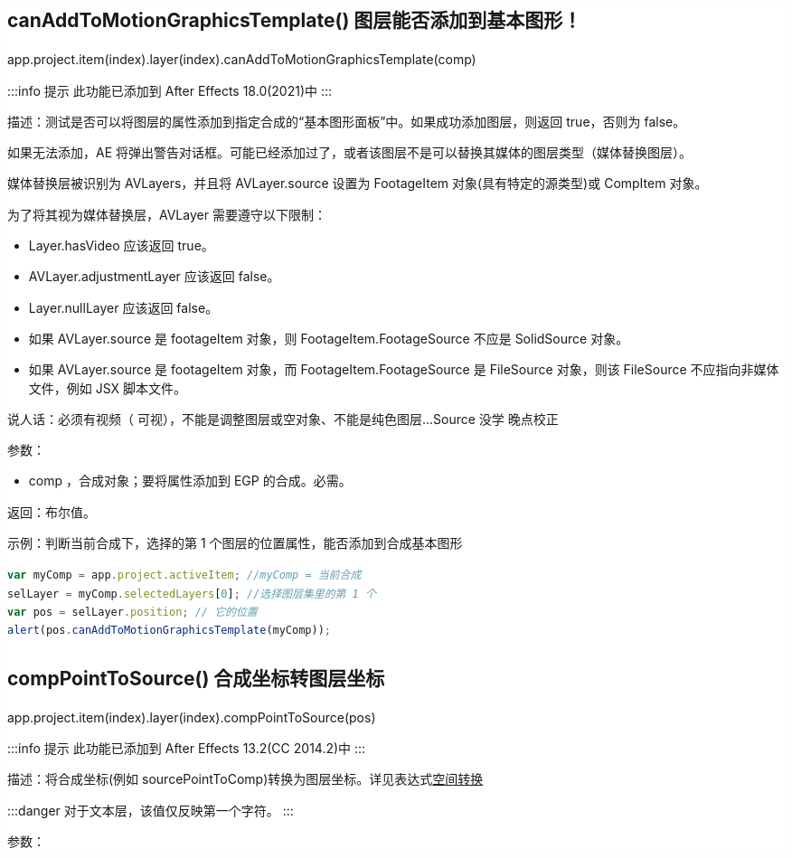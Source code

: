 ## canAddToMotionGraphicsTemplate() 图层能否添加到基本图形！

app.project.item(index).layer(index).canAddToMotionGraphicsTemplate(comp)

:::info 提示
此功能已添加到 After Effects 18.0(2021)中
:::

描述：测试是否可以将图层的属性添加到指定合成的“基本图形面板”中。如果成功添加图层，则返回 true，否则为 false。

如果无法添加，AE 将弹出警告对话框。可能已经添加过了，或者该图层不是可以替换其媒体的图层类型（媒体替换图层）。

媒体替换层被识别为 AVLayers，并且将 AVLayer.source 设置为 FootageItem 对象(具有特定的源类型)或 CompItem 对象。

为了将其视为媒体替换层，AVLayer 需要遵守以下限制：

- Layer.hasVideo 应该返回 true。

- AVLayer.adjustmentLayer 应该返回 false。

- Layer.nullLayer 应该返回 false。

- 如果 AVLayer.source 是 footageItem 对象，则 FootageItem.FootageSource 不应是 SolidSource 对象。

- 如果 AVLayer.source 是 footageItem 对象，而 FootageItem.FootageSource 是 FileSource 对象，则该 FileSource 不应指向非媒体文件，例如 JSX 脚本文件。

说人话：必须有视频（ 可视），不能是调整图层或空对象、不能是纯色图层...Source 没学 晚点校正

参数：

- comp ，合成对象；要将属性添加到 EGP 的合成。必需。

返回：布尔值。

示例：判断当前合成下，选择的第 1 个图层的位置属性，能否添加到合成基本图形

```javascript
var myComp = app.project.activeItem; //myComp = 当前合成
selLayer = myComp.selectedLayers[0]; //选择图层集里的第 1 个
var pos = selLayer.position; // 它的位置
alert(pos.canAddToMotionGraphicsTemplate(myComp));
```

## compPointToSource() 合成坐标转图层坐标

app.project.item(index).layer(index).compPointToSource(pos)

:::info 提示
此功能已添加到 After Effects 13.2(CC 2014.2)中
:::

描述：将合成坐标(例如 sourcePointToComp)转换为图层坐标。详见表达式[空间转换](https://www.yuelili.com/docs/ae-expression/exp-layer/#48-toc-title)

:::danger
对于文本层，该值仅反映第一个字符。
:::

参数：
